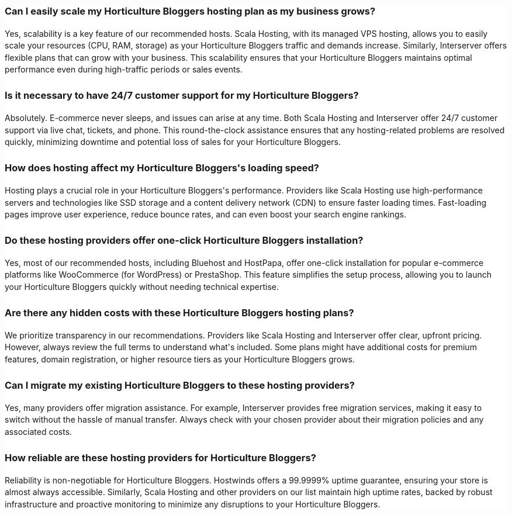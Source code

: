 ### Can I easily scale my Horticulture Bloggers hosting plan as my business grows? 
Yes, scalability is a key feature of our recommended hosts. Scala Hosting, with its managed VPS hosting, allows you to easily scale your resources (CPU, RAM, storage) as your Horticulture Bloggers traffic and demands increase. Similarly, Interserver offers flexible plans that can grow with your business. This scalability ensures that your Horticulture Bloggers maintains optimal performance even during high-traffic periods or sales events.

### Is it necessary to have 24/7 customer support for my Horticulture Bloggers? 
Absolutely. E-commerce never sleeps, and issues can arise at any time. Both Scala Hosting and Interserver offer 24/7 customer support via live chat, tickets, and phone. This round-the-clock assistance ensures that any hosting-related problems are resolved quickly, minimizing downtime and potential loss of sales for your Horticulture Bloggers.

### How does hosting affect my Horticulture Bloggers's loading speed? 
Hosting plays a crucial role in your Horticulture Bloggers's performance. Providers like Scala Hosting use high-performance servers and technologies like SSD storage and a content delivery network (CDN) to ensure faster loading times. Fast-loading pages improve user experience, reduce bounce rates, and can even boost your search engine rankings.

### Do these hosting providers offer one-click Horticulture Bloggers installation? 
Yes, most of our recommended hosts, including Bluehost and HostPapa, offer one-click installation for popular e-commerce platforms like WooCommerce (for WordPress) or PrestaShop. This feature simplifies the setup process, allowing you to launch your Horticulture Bloggers quickly without needing technical expertise.

### Are there any hidden costs with these Horticulture Bloggers hosting plans? 
We prioritize transparency in our recommendations. Providers like Scala Hosting and Interserver offer clear, upfront pricing. However, always review the full terms to understand what's included. Some plans might have additional costs for premium features, domain registration, or higher resource tiers as your Horticulture Bloggers grows.

### Can I migrate my existing Horticulture Bloggers to these hosting providers? 
Yes, many providers offer migration assistance. For example, Interserver provides free migration services, making it easy to switch without the hassle of manual transfer. Always check with your chosen provider about their migration policies and any associated costs.

### How reliable are these hosting providers for Horticulture Bloggers? 
Reliability is non-negotiable for Horticulture Bloggers. Hostwinds offers a 99.9999% uptime guarantee, ensuring your store is almost always accessible. Similarly, Scala Hosting and other providers on our list maintain high uptime rates, backed by robust infrastructure and proactive monitoring to minimize any disruptions to your Horticulture Bloggers.
